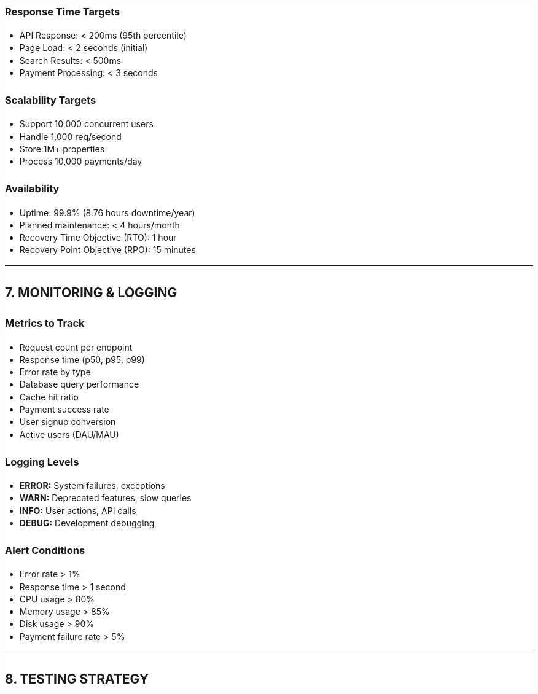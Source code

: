 ### Response Time Targets
- API Response: < 200ms (95th percentile)
- Page Load: < 2 seconds (initial)
- Search Results: < 500ms
- Payment Processing: < 3 seconds

### Scalability Targets
- Support 10,000 concurrent users
- Handle 1,000 req/second
- Store 1M+ properties
- Process 10,000 payments/day

### Availability
- Uptime: 99.9% (8.76 hours downtime/year)
- Planned maintenance: < 4 hours/month
- Recovery Time Objective (RTO): 1 hour
- Recovery Point Objective (RPO): 15 minutes

---

## 7. MONITORING & LOGGING

### Metrics to Track
- Request count per endpoint
- Response time (p50, p95, p99)
- Error rate by type
- Database query performance
- Cache hit ratio
- Payment success rate
- User signup conversion
- Active users (DAU/MAU)

### Logging Levels
- **ERROR:** System failures, exceptions
- **WARN:** Deprecated features, slow queries
- **INFO:** User actions, API calls
- **DEBUG:** Development debugging

### Alert Conditions
- Error rate > 1%
- Response time > 1 second
- CPU usage > 80%
- Memory usage > 85%
- Disk usage > 90%
- Payment failure rate > 5%

---

## 8. TESTING STRATEGY
